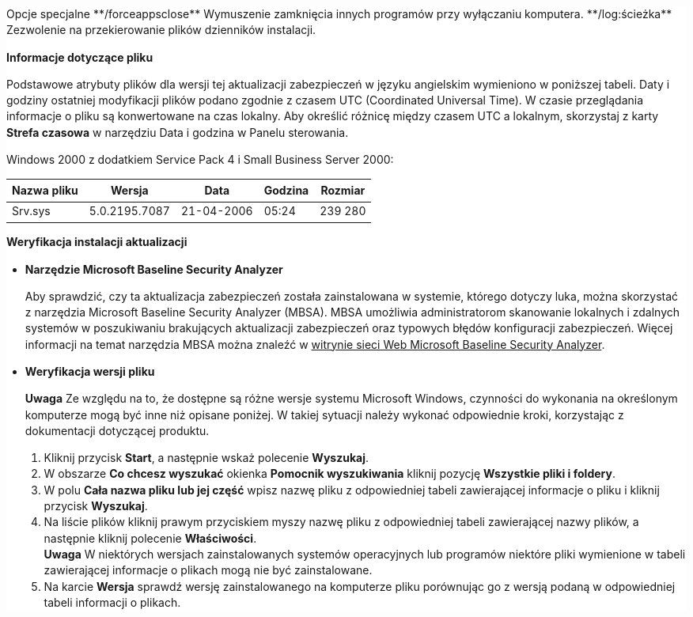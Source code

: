 <th colspan="2" style="border:1px solid black;">
Opcje specjalne
</th>
</tr>
<tr class="alternateRow">
<td style="border:1px solid black;">
**/forceappsclose**
</td>
<td style="border:1px solid black;">
Wymuszenie zamknięcia innych programów przy wyłączaniu komputera.
</td>
</tr>
<tr>
<td style="border:1px solid black;">
**/log:ścieżka**
</td>
<td style="border:1px solid black;">
Zezwolenie na przekierowanie plików dzienników instalacji.
</td>
</tr>
</table>
 
**Informacje dotyczące pliku**

Podstawowe atrybuty plików dla wersji tej aktualizacji zabezpieczeń w języku angielskim wymieniono w poniższej tabeli. Daty i godziny ostatniej modyfikacji plików podano zgodnie z czasem UTC (Coordinated Universal Time). W czasie przeglądania informacje o pliku są konwertowane na czas lokalny. Aby określić różnicę między czasem UTC a lokalnym, skorzystaj z karty **Strefa czasowa** w narzędziu Data i godzina w Panelu sterowania.

Windows 2000 z dodatkiem Service Pack 4 i Small Business Server 2000:

| Nazwa pliku | Wersja        | Data       | Godzina | Rozmiar |
|-------------|---------------|------------|---------|---------|
| Srv.sys     | 5.0.2195.7087 | 21-04-2006 | 05:24   | 239 280 |

**Weryfikacja instalacji aktualizacji**

-   **Narzędzie Microsoft Baseline Security Analyzer**  

    Aby sprawdzić, czy ta aktualizacja zabezpieczeń została zainstalowana w systemie, którego dotyczy luka, można skorzystać z narzędzia Microsoft Baseline Security Analyzer (MBSA). MBSA umożliwia administratorom skanowanie lokalnych i zdalnych systemów w poszukiwaniu brakujących aktualizacji zabezpieczeń oraz typowych błędów konfiguracji zabezpieczeń. Więcej informacji na temat narzędzia MBSA można znaleźć w [witrynie sieci Web Microsoft Baseline Security Analyzer](http://www.microsoft.com/poland/technet/security/tools/mbsa.mspx).

-   **Weryfikacja wersji pliku**    

    **Uwaga** Ze względu na to, że dostępne są różne wersje systemu Microsoft Windows, czynności do wykonania na określonym komputerze mogą być inne niż opisane poniżej. W takiej sytuacji należy wykonać odpowiednie kroki, korzystając z dokumentacji dotyczącej produktu.

    1.  Kliknij przycisk **Start**, a następnie wskaż polecenie **Wyszukaj**.
    2.  W obszarze **Co chcesz wyszukać** okienka **Pomocnik wyszukiwania** kliknij pozycję **Wszystkie pliki i foldery**.
    3.  W polu **Cała nazwa pliku lub jej część** wpisz nazwę pliku z odpowiedniej tabeli zawierającej informacje o pliku i kliknij przycisk **Wyszukaj**.
    4.  Na liście plików kliknij prawym przyciskiem myszy nazwę pliku z odpowiedniej tabeli zawierającej nazwy plików, a następnie kliknij polecenie **Właściwości**.  
        **Uwaga** W niektórych wersjach zainstalowanych systemów operacyjnych lub programów niektóre pliki wymienione w tabeli zawierającej informacje o plikach mogą nie być zainstalowane.
    5.  Na karcie **Wersja** sprawdź wersję zainstalowanego na komputerze pliku porównując go z wersją podaną w odpowiedniej tabeli informacji o plikach.  
